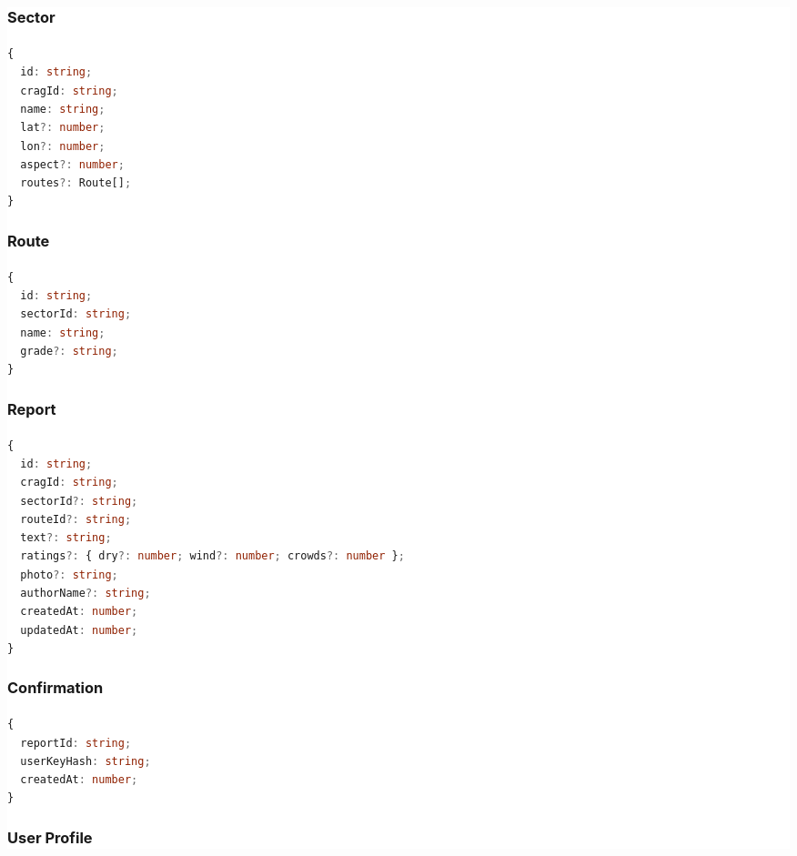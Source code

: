### Sector

```ts
{
  id: string;
  cragId: string;
  name: string;
  lat?: number;
  lon?: number;
  aspect?: number;
  routes?: Route[];
}
```

### Route

```ts
{
  id: string;
  sectorId: string;
  name: string;
  grade?: string;
}
```

### Report

```ts
{
  id: string;
  cragId: string;
  sectorId?: string;
  routeId?: string;
  text?: string;
  ratings?: { dry?: number; wind?: number; crowds?: number };
  photo?: string;
  authorName?: string;
  createdAt: number;
  updatedAt: number;
}
```

### Confirmation

```ts
{
  reportId: string;
  userKeyHash: string;
  createdAt: number;
}
```

### User Profile
